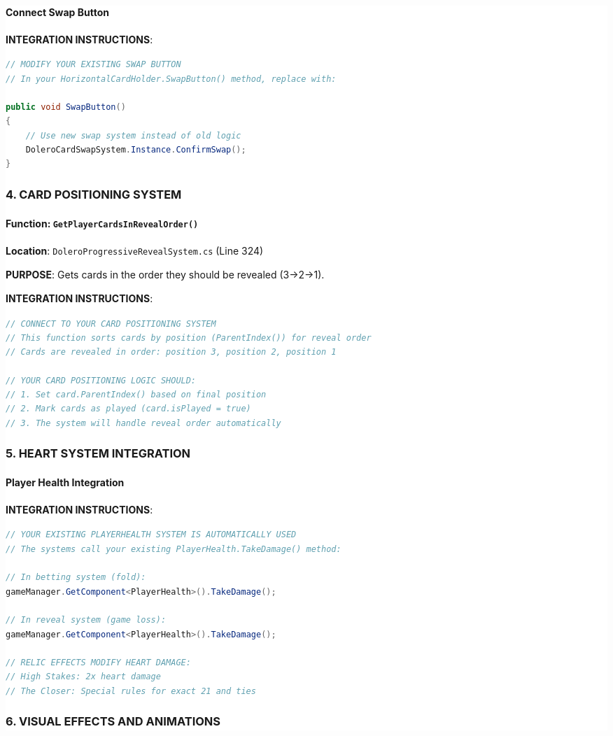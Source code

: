 #### **Connect Swap Button**
**INTEGRATION INSTRUCTIONS**:
```csharp
// MODIFY YOUR EXISTING SWAP BUTTON
// In your HorizontalCardHolder.SwapButton() method, replace with:

public void SwapButton()
{
    // Use new swap system instead of old logic
    DoleroCardSwapSystem.Instance.ConfirmSwap();
}
```

### 4. CARD POSITIONING SYSTEM

#### **Function: `GetPlayerCardsInRevealOrder()`**
**Location**: `DoleroProgressiveRevealSystem.cs` (Line 324)

**PURPOSE**: Gets cards in the order they should be revealed (3→2→1).

**INTEGRATION INSTRUCTIONS**:
```csharp
// CONNECT TO YOUR CARD POSITIONING SYSTEM
// This function sorts cards by position (ParentIndex()) for reveal order
// Cards are revealed in order: position 3, position 2, position 1

// YOUR CARD POSITIONING LOGIC SHOULD:
// 1. Set card.ParentIndex() based on final position
// 2. Mark cards as played (card.isPlayed = true)
// 3. The system will handle reveal order automatically
```

### 5. HEART SYSTEM INTEGRATION

#### **Player Health Integration**
**INTEGRATION INSTRUCTIONS**:
```csharp
// YOUR EXISTING PLAYERHEALTH SYSTEM IS AUTOMATICALLY USED
// The systems call your existing PlayerHealth.TakeDamage() method:

// In betting system (fold):
gameManager.GetComponent<PlayerHealth>().TakeDamage();

// In reveal system (game loss):
gameManager.GetComponent<PlayerHealth>().TakeDamage();

// RELIC EFFECTS MODIFY HEART DAMAGE:
// High Stakes: 2x heart damage
// The Closer: Special rules for exact 21 and ties
```

### 6. VISUAL EFFECTS AND ANIMATIONS
